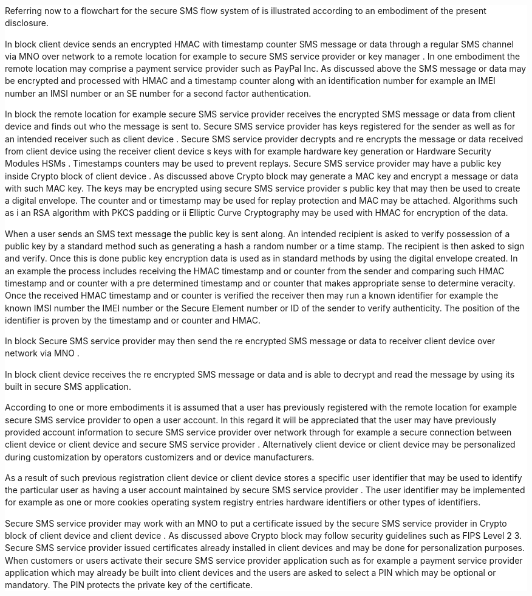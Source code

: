 Referring now to a flowchart for the secure SMS flow system of is illustrated according to an embodiment of the present disclosure.

In block client device sends an encrypted HMAC with timestamp counter SMS message or data through a regular SMS channel via MNO over network to a remote location for example to secure SMS service provider or key manager . In one embodiment the remote location may comprise a payment service provider such as PayPal Inc. As discussed above the SMS message or data may be encrypted and processed with HMAC and a timestamp counter along with an identification number for example an IMEI number an IMSI number or an SE number for a second factor authentication.

In block the remote location for example secure SMS service provider receives the encrypted SMS message or data from client device and finds out who the message is sent to. Secure SMS service provider has keys registered for the sender as well as for an intended receiver such as client device . Secure SMS service provider decrypts and re encrypts the message or data received from client device using the receiver client device s keys with for example hardware key generation or Hardware Security Modules HSMs . Timestamps counters may be used to prevent replays. Secure SMS service provider may have a public key inside Crypto block of client device . As discussed above Crypto block may generate a MAC key and encrypt a message or data with such MAC key. The keys may be encrypted using secure SMS service provider s public key that may then be used to create a digital envelope. The counter and or timestamp may be used for replay protection and MAC may be attached. Algorithms such as i an RSA algorithm with PKCS padding or ii Elliptic Curve Cryptography may be used with HMAC for encryption of the data.

When a user sends an SMS text message the public key is sent along. An intended recipient is asked to verify possession of a public key by a standard method such as generating a hash a random number or a time stamp. The recipient is then asked to sign and verify. Once this is done public key encryption data is used as in standard methods by using the digital envelope created. In an example the process includes receiving the HMAC timestamp and or counter from the sender and comparing such HMAC timestamp and or counter with a pre determined timestamp and or counter that makes appropriate sense to determine veracity. Once the received HMAC timestamp and or counter is verified the receiver then may run a known identifier for example the known IMSI number the IMEI number or the Secure Element number or ID of the sender to verify authenticity. The position of the identifier is proven by the timestamp and or counter and HMAC.

In block Secure SMS service provider may then send the re encrypted SMS message or data to receiver client device over network via MNO .

In block client device receives the re encrypted SMS message or data and is able to decrypt and read the message by using its built in secure SMS application.

According to one or more embodiments it is assumed that a user has previously registered with the remote location for example secure SMS service provider to open a user account. In this regard it will be appreciated that the user may have previously provided account information to secure SMS service provider over network through for example a secure connection between client device or client device and secure SMS service provider . Alternatively client device or client device may be personalized during customization by operators customizers and or device manufacturers.

As a result of such previous registration client device or client device stores a specific user identifier that may be used to identify the particular user as having a user account maintained by secure SMS service provider . The user identifier may be implemented for example as one or more cookies operating system registry entries hardware identifiers or other types of identifiers.

Secure SMS service provider may work with an MNO to put a certificate issued by the secure SMS service provider in Crypto block of client device and client device . As discussed above Crypto block may follow security guidelines such as FIPS Level 2 3. Secure SMS service provider issued certificates already installed in client devices and may be done for personalization purposes. When customers or users activate their secure SMS service provider application such as for example a payment service provider application which may already be built into client devices and the users are asked to select a PIN which may be optional or mandatory. The PIN protects the private key of the certificate.
